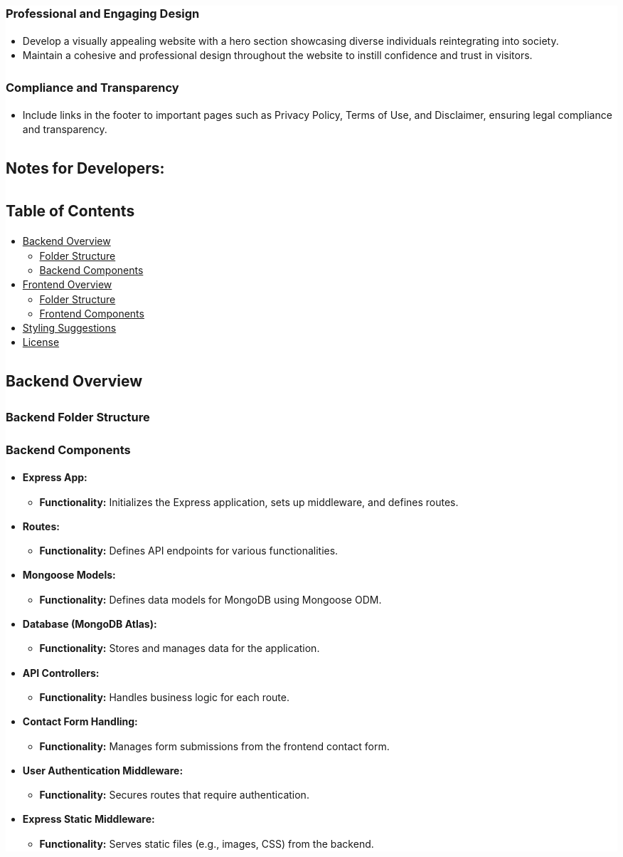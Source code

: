 ### Professional and Engaging Design

- Develop a visually appealing website with a hero section showcasing diverse individuals reintegrating into society.
- Maintain a cohesive and professional design throughout the website to instill confidence and trust in visitors.

### Compliance and Transparency

- Include links in the footer to important pages such as Privacy Policy, Terms of Use, and Disclaimer, ensuring legal compliance and transparency.

## Notes for Developers:

## Table of Contents

- [Backend Overview](#backend-overview)
  - [Folder Structure](#backend-folder-structure)
  - [Backend Components](#backend-components)
- [Frontend Overview](#frontend-overview)
  - [Folder Structure](#frontend-folder-structure)
  - [Frontend Components](#frontend-components)
- [Styling Suggestions](#styling-suggestions)
- [License](#license)

## Backend Overview

### Backend Folder Structure

### Backend Components

- **Express App:**
  - **Functionality:** Initializes the Express application, sets up middleware, and defines routes.

- **Routes:**
  - **Functionality:** Defines API endpoints for various functionalities.

- **Mongoose Models:**
  - **Functionality:** Defines data models for MongoDB using Mongoose ODM.

- **Database (MongoDB Atlas):**
  - **Functionality:** Stores and manages data for the application.

- **API Controllers:**
  - **Functionality:** Handles business logic for each route.

- **Contact Form Handling:**
  - **Functionality:** Manages form submissions from the frontend contact form.

- **User Authentication Middleware:**
  - **Functionality:** Secures routes that require authentication.

- **Express Static Middleware:**
  - **Functionality:** Serves static files (e.g., images, CSS) from the backend.
